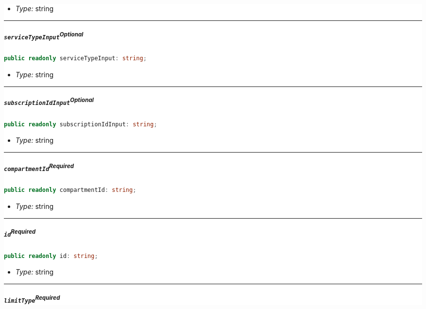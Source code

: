 - *Type:* string

---

##### `serviceTypeInput`<sup>Optional</sup> <a name="serviceTypeInput" id="rhizo-co-terraform-provider-oci.dataOciUsageProxyUsagelimits.DataOciUsageProxyUsagelimits.property.serviceTypeInput"></a>

```typescript
public readonly serviceTypeInput: string;
```

- *Type:* string

---

##### `subscriptionIdInput`<sup>Optional</sup> <a name="subscriptionIdInput" id="rhizo-co-terraform-provider-oci.dataOciUsageProxyUsagelimits.DataOciUsageProxyUsagelimits.property.subscriptionIdInput"></a>

```typescript
public readonly subscriptionIdInput: string;
```

- *Type:* string

---

##### `compartmentId`<sup>Required</sup> <a name="compartmentId" id="rhizo-co-terraform-provider-oci.dataOciUsageProxyUsagelimits.DataOciUsageProxyUsagelimits.property.compartmentId"></a>

```typescript
public readonly compartmentId: string;
```

- *Type:* string

---

##### `id`<sup>Required</sup> <a name="id" id="rhizo-co-terraform-provider-oci.dataOciUsageProxyUsagelimits.DataOciUsageProxyUsagelimits.property.id"></a>

```typescript
public readonly id: string;
```

- *Type:* string

---

##### `limitType`<sup>Required</sup> <a name="limitType" id="rhizo-co-terraform-provider-oci.dataOciUsageProxyUsagelimits.DataOciUsageProxyUsagelimits.property.limitType"></a>
